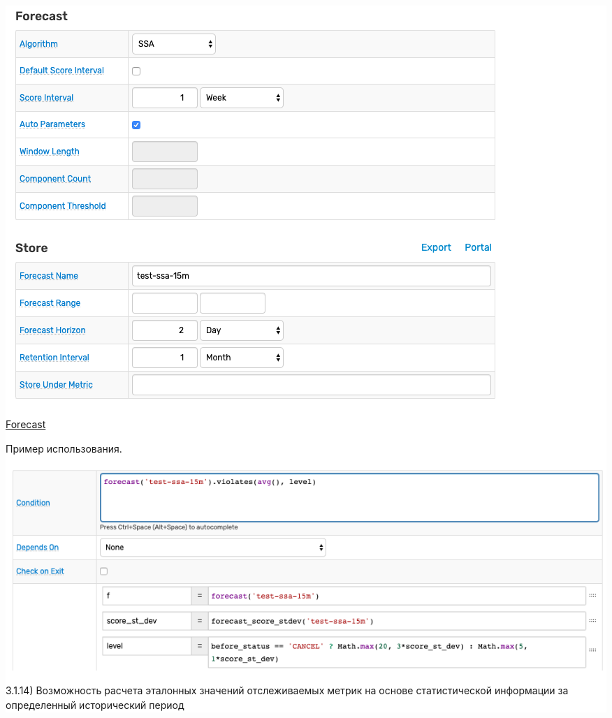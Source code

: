   ![](./images/forecast_job_2.png)

  [Forecast](https://nur.axibase.com/forecast/settings/edit.xhtml?settingsKey=144)

  Пример использования.
  
  ![](./images/forecast_example.png)

3.1.14) Возможность расчета эталонных значений отслеживаемых метрик на основе статистической информации за определенный исторический период
